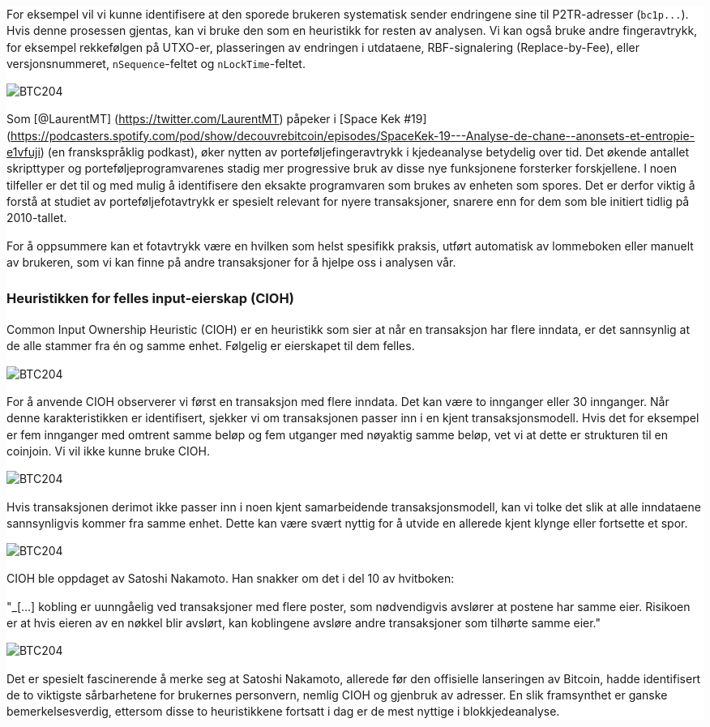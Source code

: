 For eksempel vil vi kunne identifisere at den sporede brukeren systematisk sender endringene sine til P2TR-adresser (`bc1p...`). Hvis denne prosessen gjentas, kan vi bruke den som en heuristikk for resten av analysen. Vi kan også bruke andre fingeravtrykk, for eksempel rekkefølgen på UTXO-er, plasseringen av endringen i utdataene, RBF-signalering (Replace-by-Fee), eller versjonsnummeret, `nSequence`-feltet og `nLockTime`-feltet.

![BTC204](assets/fr/057.webp)

Som [@LaurentMT] (https://twitter.com/LaurentMT) påpeker i [Space Kek #19] (https://podcasters.spotify.com/pod/show/decouvrebitcoin/episodes/SpaceKek-19---Analyse-de-chane--anonsets-et-entropie-e1vfuji) (en franskspråklig podkast), øker nytten av porteføljefingeravtrykk i kjedeanalyse betydelig over tid. Det økende antallet skripttyper og porteføljeprogramvarenes stadig mer progressive bruk av disse nye funksjonene forsterker forskjellene. I noen tilfeller er det til og med mulig å identifisere den eksakte programvaren som brukes av enheten som spores. Det er derfor viktig å forstå at studiet av porteføljefotavtrykk er spesielt relevant for nyere transaksjoner, snarere enn for dem som ble initiert tidlig på 2010-tallet.

For å oppsummere kan et fotavtrykk være en hvilken som helst spesifikk praksis, utført automatisk av lommeboken eller manuelt av brukeren, som vi kan finne på andre transaksjoner for å hjelpe oss i analysen vår.

### Heuristikken for felles input-eierskap (CIOH)

Common Input Ownership Heuristic (CIOH) er en heuristikk som sier at når en transaksjon har flere inndata, er det sannsynlig at de alle stammer fra én og samme enhet. Følgelig er eierskapet til dem felles.

![BTC204](assets/fr/058.webp)

For å anvende CIOH observerer vi først en transaksjon med flere inndata. Det kan være to innganger eller 30 innganger. Når denne karakteristikken er identifisert, sjekker vi om transaksjonen passer inn i en kjent transaksjonsmodell. Hvis det for eksempel er fem innganger med omtrent samme beløp og fem utganger med nøyaktig samme beløp, vet vi at dette er strukturen til en coinjoin. Vi vil ikke kunne bruke CIOH.

![BTC204](assets/fr/059.webp)

Hvis transaksjonen derimot ikke passer inn i noen kjent samarbeidende transaksjonsmodell, kan vi tolke det slik at alle inndataene sannsynligvis kommer fra samme enhet. Dette kan være svært nyttig for å utvide en allerede kjent klynge eller fortsette et spor.

![BTC204](assets/fr/060.webp)

CIOH ble oppdaget av Satoshi Nakamoto. Han snakker om det i del 10 av hvitboken:

"_[...] kobling er uunngåelig ved transaksjoner med flere poster, som nødvendigvis avslører at postene har samme eier. Risikoen er at hvis eieren av en nøkkel blir avslørt, kan koblingene avsløre andre transaksjoner som tilhørte samme eier."

![BTC204](assets/fr/061.webp)

Det er spesielt fascinerende å merke seg at Satoshi Nakamoto, allerede før den offisielle lanseringen av Bitcoin, hadde identifisert de to viktigste sårbarhetene for brukernes personvern, nemlig CIOH og gjenbruk av adresser. En slik framsynthet er ganske bemerkelsesverdig, ettersom disse to heuristikkene fortsatt i dag er de mest nyttige i blokkjedeanalyse.
